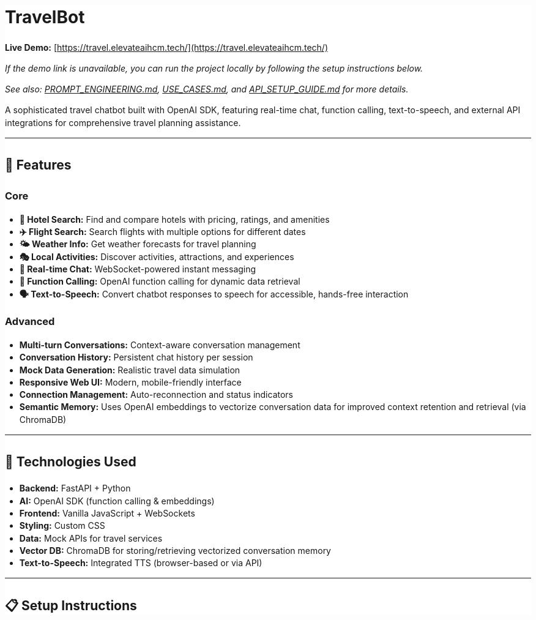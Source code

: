 # TravelBot

**Live Demo:** [https://travel.elevateaihcm.tech/](https://travel.elevateaihcm.tech/)

*If the demo link is unavailable, you can run the project locally by following the setup instructions below.*

*See also: [PROMPT_ENGINEERING.md](PROMPT_ENGINEERING.md), [USE_CASES.md](USE_CASES.md), and [API_SETUP_GUIDE.md](API_SETUP_GUIDE.md) for more details.*

A sophisticated travel chatbot built with OpenAI SDK, featuring real-time chat, function calling, text-to-speech, and external API integrations for comprehensive travel planning assistance.

---

## 🌟 Features

### Core
- **🏨 Hotel Search:** Find and compare hotels with pricing, ratings, and amenities
- **✈️ Flight Search:** Search flights with multiple options for different dates
- **🌤️ Weather Info:** Get weather forecasts for travel planning
- **🎭 Local Activities:** Discover activities, attractions, and experiences
- **💬 Real-time Chat:** WebSocket-powered instant messaging
- **🔧 Function Calling:** OpenAI function calling for dynamic data retrieval
- **🗣️ Text-to-Speech:** Convert chatbot responses to speech for accessible, hands-free interaction

### Advanced
- **Multi-turn Conversations:** Context-aware conversation management
- **Conversation History:** Persistent chat history per session
- **Mock Data Generation:** Realistic travel data simulation
- **Responsive Web UI:** Modern, mobile-friendly interface
- **Connection Management:** Auto-reconnection and status indicators
- **Semantic Memory:** Uses OpenAI embeddings to vectorize conversation data for improved context retention and retrieval (via ChromaDB)

---

## 🚀 Technologies Used

- **Backend:** FastAPI + Python
- **AI:** OpenAI SDK (function calling & embeddings)
- **Frontend:** Vanilla JavaScript + WebSockets
- **Styling:** Custom CSS
- **Data:** Mock APIs for travel services
- **Vector DB:** ChromaDB for storing/retrieving vectorized conversation memory
- **Text-to-Speech:** Integrated TTS (browser-based or via API)

---

## 📋 Setup Instructions
